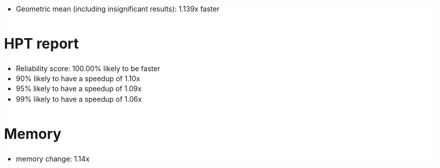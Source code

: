 - Geometric mean (including insignificant results): 1.139x faster

# HPT report

- Reliability score: 100.00% likely to be faster
- 90% likely to have a speedup of 1.10x
- 95% likely to have a speedup of 1.09x
- 99% likely to have a speedup of 1.06x

# Memory
- memory change: 1.14x